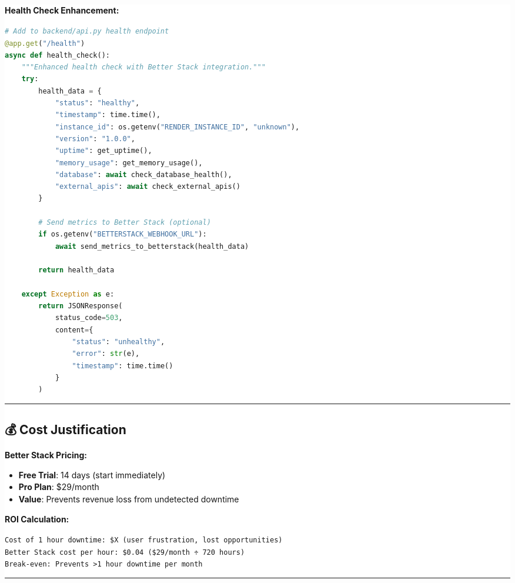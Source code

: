 **Health Check Enhancement:**
```python
# Add to backend/api.py health endpoint
@app.get("/health")
async def health_check():
    """Enhanced health check with Better Stack integration."""
    try:
        health_data = {
            "status": "healthy",
            "timestamp": time.time(),
            "instance_id": os.getenv("RENDER_INSTANCE_ID", "unknown"),
            "version": "1.0.0",
            "uptime": get_uptime(),
            "memory_usage": get_memory_usage(),
            "database": await check_database_health(),
            "external_apis": await check_external_apis()
        }
        
        # Send metrics to Better Stack (optional)
        if os.getenv("BETTERSTACK_WEBHOOK_URL"):
            await send_metrics_to_betterstack(health_data)
        
        return health_data
        
    except Exception as e:
        return JSONResponse(
            status_code=503,
            content={
                "status": "unhealthy", 
                "error": str(e),
                "timestamp": time.time()
            }
        )
```

---

## 💰 **Cost Justification**

**Better Stack Pricing:**
- **Free Trial**: 14 days (start immediately)
- **Pro Plan**: $29/month
- **Value**: Prevents revenue loss from undetected downtime

**ROI Calculation:**
```
Cost of 1 hour downtime: $X (user frustration, lost opportunities)
Better Stack cost per hour: $0.04 ($29/month ÷ 720 hours)
Break-even: Prevents >1 hour downtime per month
```

---
